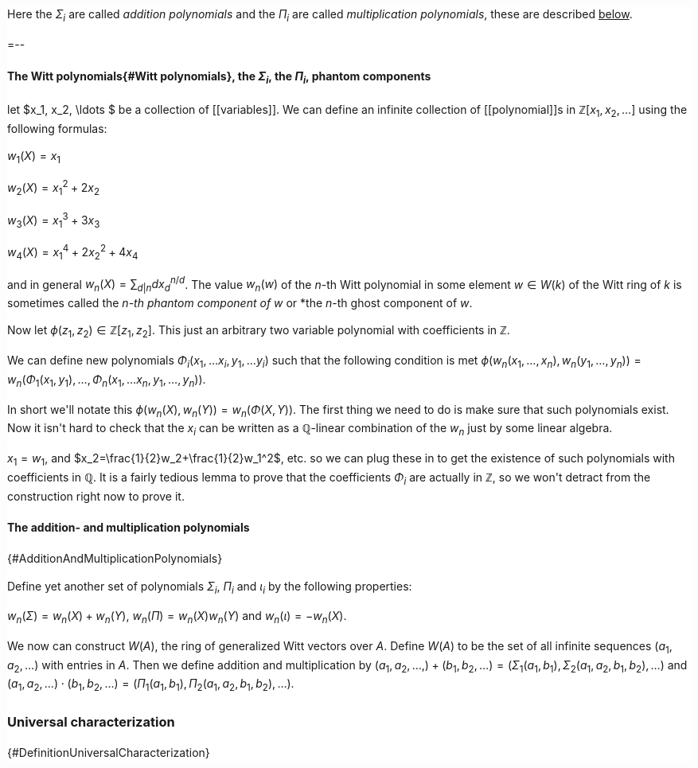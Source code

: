 Here the $\Sigma_i$  are called *addition polynomials* and the $\Pi_i$  are called *multiplication polynomials*, these are described [below](#AdditionAndMultiplicationPolynomials).

=--


#### The Witt polynomials{#Witt polynomials}, the $\Sigma_i$, the $\Pi_i$, phantom components

let $x_1, x_2, \ldots $ be a collection of [[variables]]. We can define an infinite collection of [[polynomial]]s in $\mathbb{Z}[x_1, x_2, \ldots ]$ using the following formulas:

$w_1(X)=x_1$

$w_2(X)=x_1^2+2x_2$

$w_3(X)=x_1^3+3x_3$

$w_4(X)=x_1^4+2x_2^2+4x_4$

and in general $\displaystyle w_n(X)=\sum_{d|n} dx_d^{n/d}$. The value $w_n(w)$ of the $n$-th Witt polynomial in some element $w\in W(k)$ of the Witt ring of $k$ is sometimes called the *$n$-th phantom component of $w$* or *the $n$-th ghost component of $w$.


Now let $\phi(z_1, z_2)\in\mathbb{Z}[z_1, z_2]$. This just an arbitrary two variable polynomial with coefficients in $\mathbb{Z}$. 

We can define new polynomials $\Phi_i(x_1, \ldots x_i, y_1, \ldots y_i)$ such that the following condition is met $\phi(w_n(x_1, \ldots ,x_n), w_n(y_1, \ldots , y_n))=w_n(\Phi_1(x_1, y_1), \ldots , \Phi_n(x_1, \ldots x_n, y_1, \ldots , y_n))$.

In short we'll notate this $\phi(w_n(X),w_n(Y))=w_n(\Phi(X,Y))$. The first thing we need to do is make sure that such polynomials exist. Now it isn't hard to check that the $x_i$ can be written as a $\mathbb{Q}$-linear combination of the $w_n$ just by some linear algebra.

$x_1=w_1$, and $x_2=\frac{1}{2}w_2+\frac{1}{2}w_1^2$, etc. so we can plug these in to get the existence of such polynomials with coefficients in $\mathbb{Q}$. It is a fairly tedious lemma to prove that the coefficients $\Phi_i$ are actually in $\mathbb{Z}$, so we won't detract from the construction right now to prove it.

#### The addition- and multiplication polynomials
 {#AdditionAndMultiplicationPolynomials}


Define yet another set of polynomials $\Sigma_i$, $\Pi_i$ and $\iota_i$ by the following properties:

$w_n(\Sigma)=w_n(X)+w_n(Y)$, $w_n(\Pi)=w_n(X)w_n(Y)$ and $w_n(\iota)=-w_n(X)$.

We now can construct $W(A)$, the ring of generalized Witt vectors over $A$. Define $W(A)$ to be the set of all infinite sequences $(a_1, a_2, \ldots)$ with entries in $A$. Then we define addition and multiplication by $(a_1, a_2, \ldots, )+(b_1, b_2, \ldots)=(\Sigma_1(a_1,b_1), \Sigma_2(a_1,a_2,b_1,b_2), \ldots)$ and $(a_1, a_2, \ldots )\cdot (b_1, b_2, \ldots )=(\Pi_1(a_1,b_1), \Pi_2(a_1,a_2,b_1,b_2), \ldots )$.


### Universal characterization
 {#DefinitionUniversalCharacterization}
